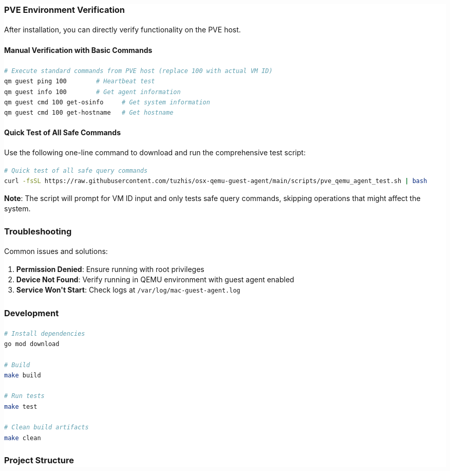 ```bash
```



### PVE Environment Verification

After installation, you can directly verify functionality on the PVE host.

#### Manual Verification with Basic Commands

```bash
# Execute standard commands from PVE host (replace 100 with actual VM ID)
qm guest ping 100        # Heartbeat test
qm guest info 100        # Get agent information
qm guest cmd 100 get-osinfo     # Get system information
qm guest cmd 100 get-hostname   # Get hostname
```

#### Quick Test of All Safe Commands

Use the following one-line command to download and run the comprehensive test script:

```bash
# Quick test of all safe query commands
curl -fsSL https://raw.githubusercontent.com/tuzhis/osx-qemu-guest-agent/main/scripts/pve_qemu_agent_test.sh | bash
```

**Note**: The script will prompt for VM ID input and only tests safe query commands, skipping operations that might affect the system.

### Troubleshooting

Common issues and solutions:

1. **Permission Denied**: Ensure running with root privileges
2. **Device Not Found**: Verify running in QEMU environment with guest agent enabled
3. **Service Won't Start**: Check logs at `/var/log/mac-guest-agent.log`

### Development

```bash
# Install dependencies
go mod download

# Build
make build

# Run tests
make test

# Clean build artifacts
make clean
```

### Project Structure
